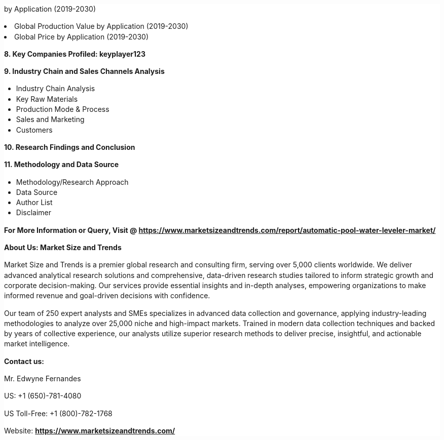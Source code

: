 by Application (2019-2030)</li><li>Global Production Value by Application (2019-2030)</li><li>Global Price by Application (2019-2030)</li></ul><p><strong>8. Key Companies Profiled: keyplayer123</strong></p><p><strong>9. Industry Chain and Sales Channels Analysis</strong></p><ul><li>Industry Chain Analysis</li><li>Key Raw Materials</li><li>Production Mode &amp; Process</li><li>Sales and Marketing</li><li>Customers</li></ul><p><strong>10. Research Findings and Conclusion</strong></p><p><strong>11. Methodology and Data Source</strong></p><ul><li>Methodology/Research Approach</li><li>Data Source</li><li>Author List</li><li>Disclaimer</li></ul></p><p><strong>For More Information or Query, Visit @ <a href="https://www.marketsizeandtrends.com/report/automatic-pool-water-leveler-market/">https://www.marketsizeandtrends.com/report/automatic-pool-water-leveler-market/</a></strong></p><p><strong>About Us: Market Size and Trends</strong></p><p>Market Size and Trends is a premier global research and consulting firm, serving over 5,000 clients worldwide. We deliver advanced analytical research solutions and comprehensive, data-driven research studies tailored to inform strategic growth and corporate decision-making. Our services provide essential insights and in-depth analyses, empowering organizations to make informed revenue and goal-driven decisions with confidence.</p><p>Our team of 250 expert analysts and SMEs specializes in advanced data collection and governance, applying industry-leading methodologies to analyze over 25,000 niche and high-impact markets. Trained in modern data collection techniques and backed by years of collective experience, our analysts utilize superior research methods to deliver precise, insightful, and actionable market intelligence.</p><p><strong>Contact us:</strong></p><p>Mr. Edwyne Fernandes</p><p>US: +1 (650)-781-4080</p><p>US Toll-Free: +1 (800)-782-1768</p><p>Website: <strong><a href="https://www.marketsizeandtrends.com/">https://www.marketsizeandtrends.com/</a></strong></p>

